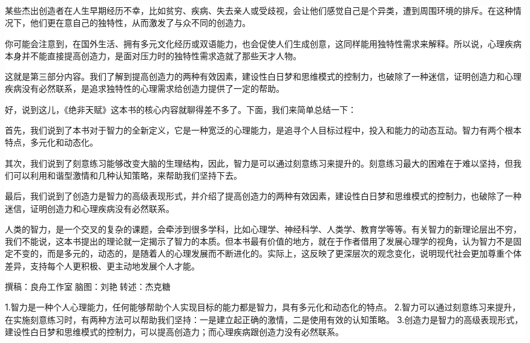 某些杰出创造者在人生早期经历不幸，比如贫穷、疾病、失去亲人或受歧视，会让他们感觉自己是个异类，遭到周围环境的排斥。在这种情况下，他们更在意自己的独特性，从而激发了与众不同的创造力。

你可能会注意到，在国外生活、拥有多元文化经历或双语能力，也会促使人们生成创意，这同样能用独特性需求来解释。所以说，心理疾病本身并不能直接提高创造力，是面对压力时的独特性需求造就了那些天才人物。

这就是第三部分内容。我们了解到提高创造力的两种有效因素，建设性白日梦和思维模式的控制力，也破除了一种迷信，证明创造力和心理疾病没有必然联系，是追求独特性的心理需求给创造力提供了一定的帮助。

好，说到这儿，《绝非天赋》这本书的核心内容就聊得差不多了。下面，我们来简单总结一下：

首先，我们说到了本书对于智力的全新定义，它是一种宽泛的心理能力，是追寻个人目标过程中，投入和能力的动态互动。智力有两个根本特点，多元化和动态化。

其次，我们说到了刻意练习能够改变大脑的生理结构，因此，智力是可以通过刻意练习来提升的。刻意练习最大的困难在于难以坚持，但我们可以利用和谐型激情和几种认知策略，来帮助我们坚持下去。

最后，我们说到了创造力是智力的高级表现形式，并介绍了提高创造力的两种有效因素，建设性白日梦和思维模式的控制力，也破除了一种迷信，证明创造力和心理疾病没有必然联系。

人类的智力，是一个交叉的复杂的课题，会牵涉到很多学科，比如心理学、神经科学、人类学、教育学等等。有关智力的新理论层出不穷，我们不能说，这本书提出的理论就一定揭示了智力的本质。但本书最有价值的地方，就在于作者借用了发展心理学的视角，认为智力不是固定不变的，而是多元的，动态的，是随着人的心理发展而不断进化的。实际上，这反映了更深层次的观念变化，说明现代社会更加尊重个体差异，支持每个人更积极、更主动地发展个人才能。

撰稿：良舟工作室
脑图：刘艳
转述：杰克糖

1.智力是一种个人心理能力，任何能够帮助个人实现目标的能力都是智力，具有多元化和动态化的特点。 2.智力可以通过刻意练习来提升，在实施刻意练习时，有两种方法可以帮助我们坚持：一是建立起正确的激情，二是使用有效的认知策略。 3.创造力是智力的高级表现形式，建设性白日梦和思维模式的控制力，可以提高创造力；而心理疾病跟创造力没有必然联系。
